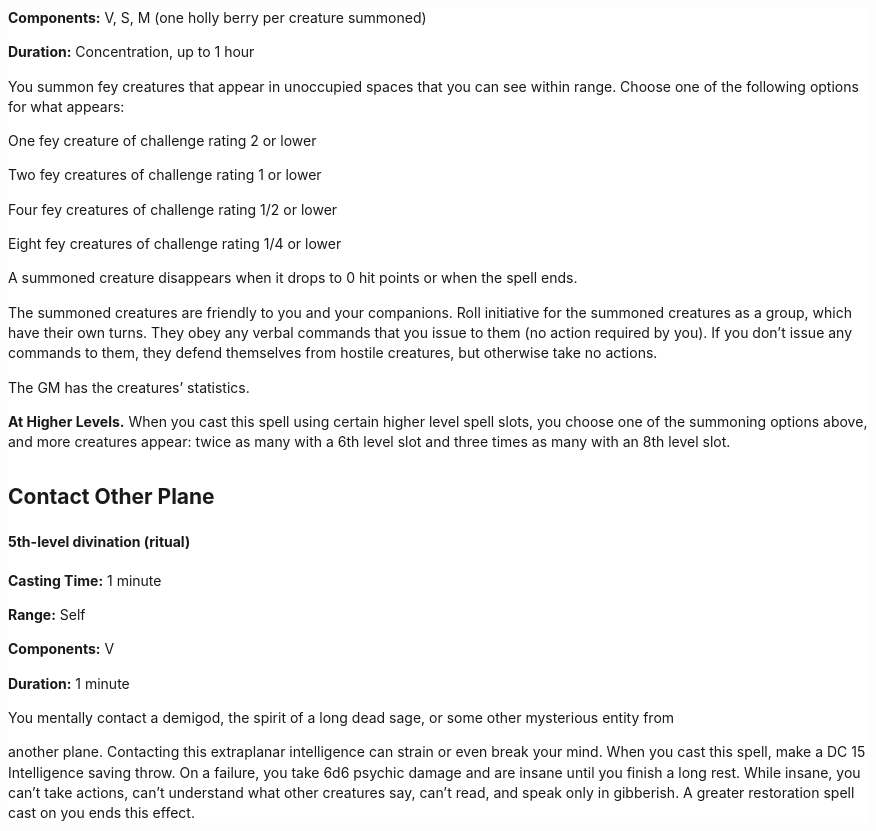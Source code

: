 **Components:** V, S, M (one holly berry per creature
summoned)

**Duration:** Concentration, up to 1 hour


You summon fey creatures that appear in unoccupied spaces that you can
see within range. Choose one of the following options for what appears:


One fey creature of challenge rating 2 or lower

Two fey creatures of challenge rating 1 or lower

Four fey creatures of challenge rating 1/2 or lower

Eight fey creatures of challenge rating 1/4 or lower

A summoned creature disappears when it drops to 0 hit points or when the
spell ends.

The summoned creatures are friendly to you and your companions. Roll
initiative for the summoned creatures as a group, which have their own
turns. They obey any verbal commands that you issue to them (no action
required by you). If you don’t issue any commands to them, they defend
themselves from hostile creatures, but otherwise take no actions.

The GM has the creatures’ statistics.

**At Higher Levels.** When you cast this spell using certain
higher level spell slots, you choose one of the summoning options
above, and more creatures appear: twice as many with a 6th level slot
and three times as many with an 8th level slot.


## Contact Other Plane

#### 5th-level divination (ritual)


**Casting Time:** 1 minute

**Range:** Self

**Components:** V

**Duration:** 1 minute


You mentally contact a demigod, the spirit of a long  dead sage, or
some other mysterious entity from

another plane. Contacting this extraplanar intelligence can strain or
even break your mind. When you cast this spell, make a DC 15
Intelligence saving throw. On a failure, you take 6d6 psychic damage and
are insane until you finish a long rest. While insane, you can’t take
actions, can’t understand what other creatures say, can’t read, and
speak only in gibberish. A greater restoration
spell cast on you ends this effect.
